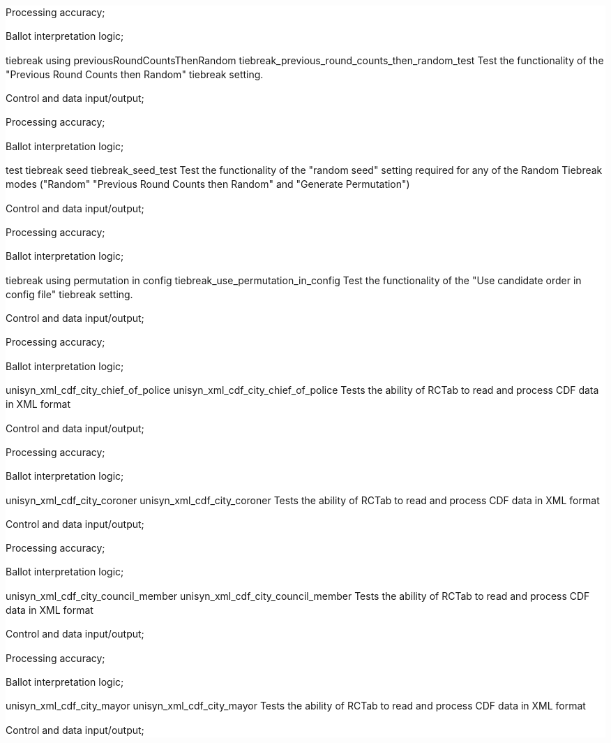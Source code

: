 <p>Processing accuracy;</p>
<p>Ballot interpretation logic;</p></th>
</tr>
<tr class="header">
<th>tiebreak using previousRoundCountsThenRandom</th>
<th>tiebreak_previous_round_counts_then_random_test</th>
<th>Test the functionality of the "Previous Round Counts then Random"
tiebreak setting.</th>
<th><p>Control and data input/output;</p>
<p>Processing accuracy;</p>
<p>Ballot interpretation logic;</p></th>
</tr>
<tr class="odd">
<th>test tiebreak seed</th>
<th>tiebreak_seed_test</th>
<th>Test the functionality of the "random seed" setting required for any
of the Random Tiebreak modes ("Random" "Previous Round Counts then
Random" and "Generate Permutation")</th>
<th><p>Control and data input/output;</p>
<p>Processing accuracy;</p>
<p>Ballot interpretation logic;</p></th>
</tr>
<tr class="header">
<th>tiebreak using permutation in config</th>
<th>tiebreak_use_permutation_in_config</th>
<th>Test the functionality of the "Use candidate order in config file"
tiebreak setting.</th>
<th><p>Control and data input/output;</p>
<p>Processing accuracy;</p>
<p>Ballot interpretation logic;</p></th>
</tr>
<tr class="odd">
<th>unisyn_xml_cdf_city_chief_of_police</th>
<th>unisyn_xml_cdf_city_chief_of_police</th>
<th>Tests the ability of RCTab to read and process CDF data in XML
format</th>
<th><p>Control and data input/output;</p>
<p>Processing accuracy;</p>
<p>Ballot interpretation logic;</p></th>
</tr>
<tr class="header">
<th>unisyn_xml_cdf_city_coroner</th>
<th>unisyn_xml_cdf_city_coroner</th>
<th>Tests the ability of RCTab to read and process CDF data in XML
format</th>
<th><p>Control and data input/output;</p>
<p>Processing accuracy;</p>
<p>Ballot interpretation logic;</p></th>
</tr>
<tr class="odd">
<th>unisyn_xml_cdf_city_council_member</th>
<th>unisyn_xml_cdf_city_council_member</th>
<th>Tests the ability of RCTab to read and process CDF data in XML
format</th>
<th><p>Control and data input/output;</p>
<p>Processing accuracy;</p>
<p>Ballot interpretation logic;</p></th>
</tr>
<tr class="header">
<th>unisyn_xml_cdf_city_mayor</th>
<th>unisyn_xml_cdf_city_mayor</th>
<th>Tests the ability of RCTab to read and process CDF data in XML
format</th>
<th><p>Control and data input/output;</p>
